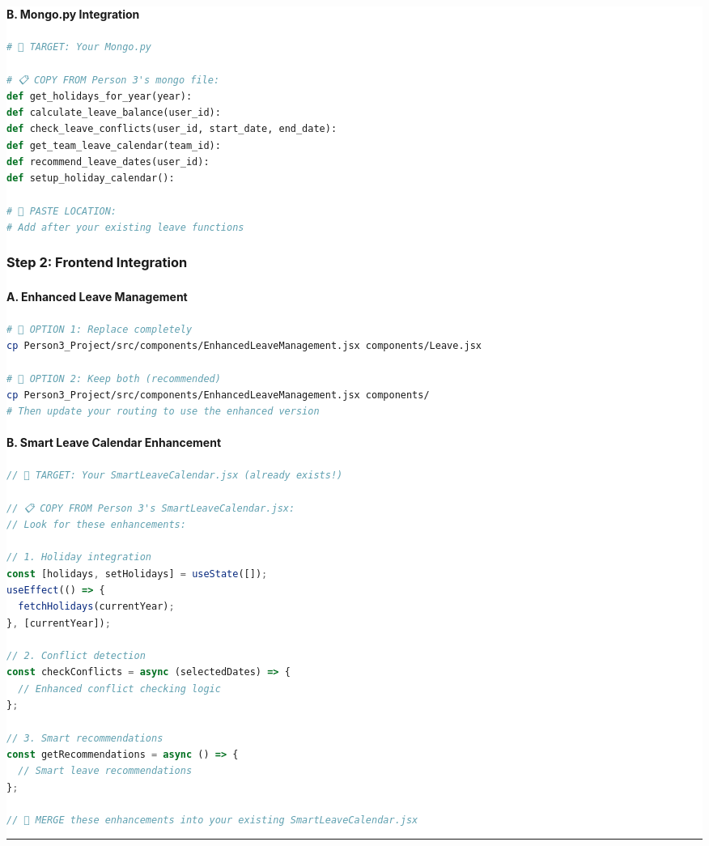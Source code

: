 ```python
```

#### **B. Mongo.py Integration**
```python
# 🎯 TARGET: Your Mongo.py

# 📋 COPY FROM Person 3's mongo file:
def get_holidays_for_year(year):
def calculate_leave_balance(user_id):
def check_leave_conflicts(user_id, start_date, end_date):
def get_team_leave_calendar(team_id):
def recommend_leave_dates(user_id):
def setup_holiday_calendar():

# 📍 PASTE LOCATION: 
# Add after your existing leave functions
```

### **Step 2: Frontend Integration**

#### **A. Enhanced Leave Management**
```bash
# 🎯 OPTION 1: Replace completely
cp Person3_Project/src/components/EnhancedLeaveManagement.jsx components/Leave.jsx

# 🎯 OPTION 2: Keep both (recommended)
cp Person3_Project/src/components/EnhancedLeaveManagement.jsx components/
# Then update your routing to use the enhanced version
```

#### **B. Smart Leave Calendar Enhancement**
```jsx
// 🎯 TARGET: Your SmartLeaveCalendar.jsx (already exists!)

// 📋 COPY FROM Person 3's SmartLeaveCalendar.jsx:
// Look for these enhancements:

// 1. Holiday integration
const [holidays, setHolidays] = useState([]);
useEffect(() => {
  fetchHolidays(currentYear);
}, [currentYear]);

// 2. Conflict detection
const checkConflicts = async (selectedDates) => {
  // Enhanced conflict checking logic
};

// 3. Smart recommendations
const getRecommendations = async () => {
  // Smart leave recommendations
};

// 📍 MERGE these enhancements into your existing SmartLeaveCalendar.jsx
```

---